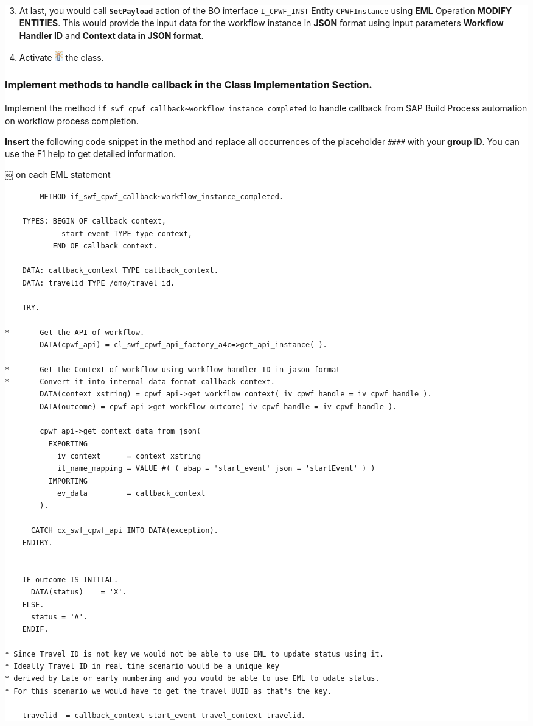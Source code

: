 
3. At last, you would call **`SetPayload`** action of the BO interface `I_CPWF_INST` Entity  `CPWFInstance` using **EML** Operation **MODIFY ENTITIES**. This would provide the input data for the workflow instance in **JSON** format using input parameters **Workflow Handler ID** and **Context data in JSON format**.

4. Activate ![alt text](image-2.png)  the class.
 
### Implement methods to handle callback in the Class Implementation Section.

Implement the method  `if_swf_cpwf_callback~workflow_instance_completed` to handle callback from SAP Build Process automation on workflow process completion.  

**Insert** the following code snippet in the method and replace all occurrences of the 	placeholder `####` with your **group ID**. You can use the F1 help to get detailed information.

￼ on each EML statement

```ABAP Code:
        METHOD if_swf_cpwf_callback~workflow_instance_completed.

    TYPES: BEGIN OF callback_context,
             start_event TYPE type_context,
           END OF callback_context.

    DATA: callback_context TYPE callback_context.
    DATA: travelid TYPE /dmo/travel_id.

    TRY.

*       Get the API of workflow.
        DATA(cpwf_api) = cl_swf_cpwf_api_factory_a4c=>get_api_instance( ).

*       Get the Context of workflow using workflow handler ID in jason format
*       Convert it into internal data format callback_context.
        DATA(context_xstring) = cpwf_api->get_workflow_context( iv_cpwf_handle = iv_cpwf_handle ).
        DATA(outcome) = cpwf_api->get_workflow_outcome( iv_cpwf_handle = iv_cpwf_handle ).

        cpwf_api->get_context_data_from_json(
          EXPORTING
            iv_context      = context_xstring
            it_name_mapping = VALUE #( ( abap = 'start_event' json = 'startEvent' ) )
          IMPORTING
            ev_data         = callback_context
        ).

      CATCH cx_swf_cpwf_api INTO DATA(exception).
    ENDTRY.


    IF outcome IS INITIAL.
      DATA(status)    = 'X'.
    ELSE.
      status = 'A'.
    ENDIF.

* Since Travel ID is not key we would not be able to use EML to update status using it.
* Ideally Travel ID in real time scenario would be a unique key
* derived by Late or early numbering and you would be able to use EML to udate status.
* For this scenario we would have to get the travel UUID as that's the key.

    travelid  = callback_context-start_event-travel_context-travelid.

```